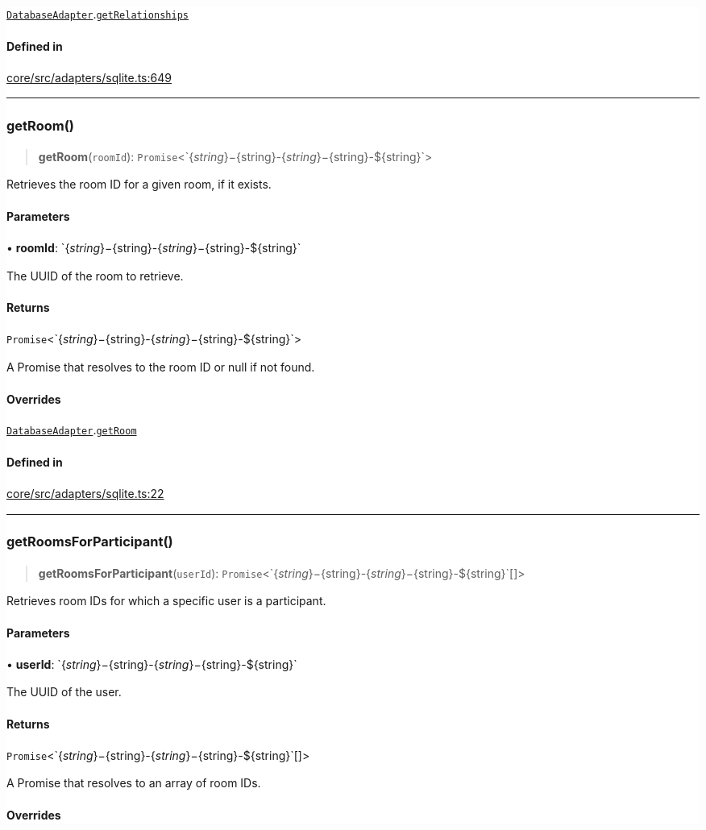 [`DatabaseAdapter`](DatabaseAdapter.md).[`getRelationships`](DatabaseAdapter.md#getrelationships)

#### Defined in

[core/src/adapters/sqlite.ts:649](https://github.com/ai16z/eliza/blob/c537cb3e848b54fcb914d8ef84924fa5fdeaec66/core/src/adapters/sqlite.ts#L649)

***

### getRoom()

> **getRoom**(`roomId`): `Promise`\<\`$\{string\}-$\{string\}-$\{string\}-$\{string\}-$\{string\}\`\>

Retrieves the room ID for a given room, if it exists.

#### Parameters

• **roomId**: \`$\{string\}-$\{string\}-$\{string\}-$\{string\}-$\{string\}\`

The UUID of the room to retrieve.

#### Returns

`Promise`\<\`$\{string\}-$\{string\}-$\{string\}-$\{string\}-$\{string\}\`\>

A Promise that resolves to the room ID or null if not found.

#### Overrides

[`DatabaseAdapter`](DatabaseAdapter.md).[`getRoom`](DatabaseAdapter.md#getroom)

#### Defined in

[core/src/adapters/sqlite.ts:22](https://github.com/ai16z/eliza/blob/c537cb3e848b54fcb914d8ef84924fa5fdeaec66/core/src/adapters/sqlite.ts#L22)

***

### getRoomsForParticipant()

> **getRoomsForParticipant**(`userId`): `Promise`\<\`$\{string\}-$\{string\}-$\{string\}-$\{string\}-$\{string\}\`[]\>

Retrieves room IDs for which a specific user is a participant.

#### Parameters

• **userId**: \`$\{string\}-$\{string\}-$\{string\}-$\{string\}-$\{string\}\`

The UUID of the user.

#### Returns

`Promise`\<\`$\{string\}-$\{string\}-$\{string\}-$\{string\}-$\{string\}\`[]\>

A Promise that resolves to an array of room IDs.

#### Overrides

